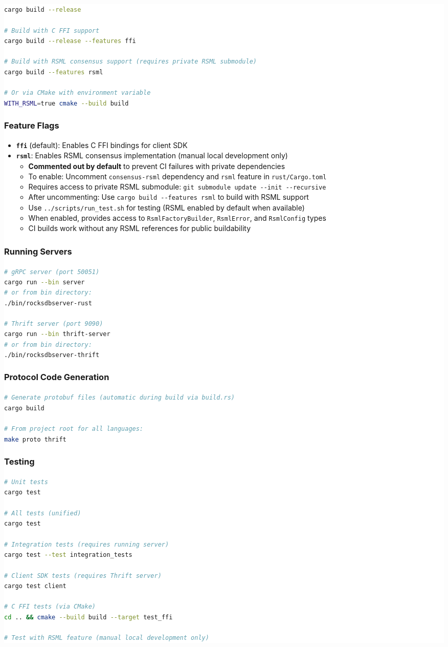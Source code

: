 ```bash
cargo build --release

# Build with C FFI support
cargo build --release --features ffi

# Build with RSML consensus support (requires private RSML submodule)
cargo build --features rsml

# Or via CMake with environment variable
WITH_RSML=true cmake --build build
```

### Feature Flags
- **`ffi`** (default): Enables C FFI bindings for client SDK
- **`rsml`**: Enables RSML consensus implementation (manual local development only)
  - **Commented out by default** to prevent CI failures with private dependencies
  - To enable: Uncomment `consensus-rsml` dependency and `rsml` feature in `rust/Cargo.toml`
  - Requires access to private RSML submodule: `git submodule update --init --recursive`
  - After uncommenting: Use `cargo build --features rsml` to build with RSML support
  - Use `../scripts/run_test.sh` for testing (RSML enabled by default when available)
  - When enabled, provides access to `RsmlFactoryBuilder`, `RsmlError`, and `RsmlConfig` types
  - CI builds work without any RSML references for public buildability

### Running Servers
```bash
# gRPC server (port 50051)
cargo run --bin server
# or from bin directory:
./bin/rocksdbserver-rust

# Thrift server (port 9090)
cargo run --bin thrift-server
# or from bin directory:
./bin/rocksdbserver-thrift
```

### Protocol Code Generation
```bash
# Generate protobuf files (automatic during build via build.rs)
cargo build

# From project root for all languages:
make proto thrift
```

### Testing
```bash
# Unit tests
cargo test

# All tests (unified)
cargo test

# Integration tests (requires running server)
cargo test --test integration_tests

# Client SDK tests (requires Thrift server)
cargo test client

# C FFI tests (via CMake)
cd .. && cmake --build build --target test_ffi

# Test with RSML feature (manual local development only)
```